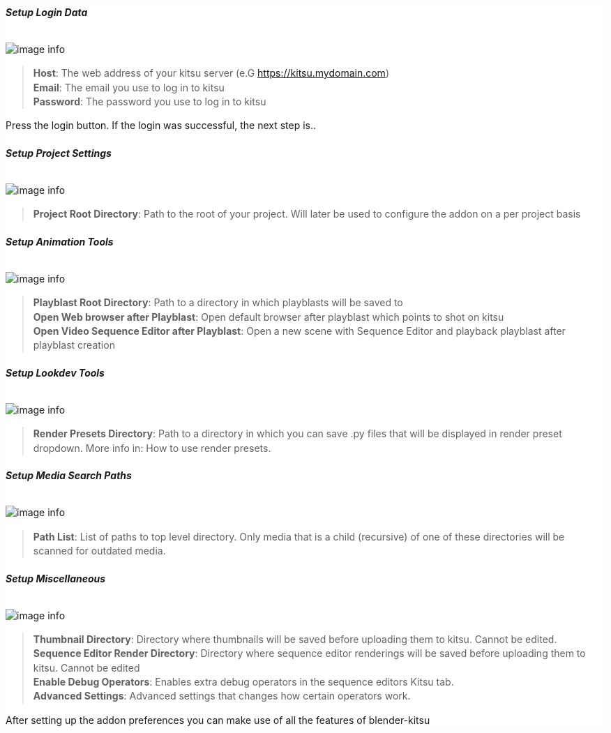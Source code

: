 ###### **Setup Login Data**

![image info](/media/addons/blender_kitsu/prefs_login.jpg)

>**Host**: The web address of your kitsu server (e.G https://kitsu.mydomain.com)<br/>
**Email**: The email you use to log in to kitsu<br/>
**Password**: The password you use to log in to kitsu<br/>

Press the login button. If the login was successful, the next step is..

###### **Setup Project Settings**

![image info](/media/addons/blender_kitsu/prefs_project.jpg)

>**Project Root Directory**: Path to the root of your project. Will later be used to configure the addon on a per project basis<br/>


###### **Setup Animation Tools**


![image info](/media/addons/blender_kitsu/prefs_anim_tools.jpg)


>**Playblast Root Directory**: Path to a directory in which playblasts will be saved to<br/>
**Open Web browser after Playblast**: Open default browser after playblast which points to shot on kitsu<br/>
**Open Video Sequence Editor after Playblast**: Open a new scene with Sequence Editor and playback playblast after playblast creation<br/>


###### **Setup Lookdev Tools**

![image info](/media/addons/blender_kitsu/prefs_lookdev.jpg)

>**Render Presets Directory**: Path to a directory in which you can save .py files that will be displayed in render preset dropdown. More info in: How to use render presets.<br/>

###### **Setup Media Search Paths**

![image info](/media/addons/blender_kitsu/prefs_outdated_media.jpg)

>**Path List**: List of paths to top level directory. Only media that is a child (recursive) of one of these directories will be scanned for outdated media.<br/>

###### **Setup Miscellaneous**

![image info](/media/addons/blender_kitsu/prefs_misc.jpg)

>**Thumbnail Directory**: Directory where thumbnails will be saved before uploading them to kitsu. Cannot be edited.<br/>
**Sequence Editor Render Directory**: Directory where sequence editor renderings will be saved before uploading them to kitsu. Cannot be edited<br/>
**Enable Debug Operators**: Enables extra debug operators in the sequence editors Kitsu tab.<br/>
**Advanced Settings**: Advanced settings that changes how certain operators work.<br/>

After setting up the addon preferences you can make use of all the features of blender-kitsu
